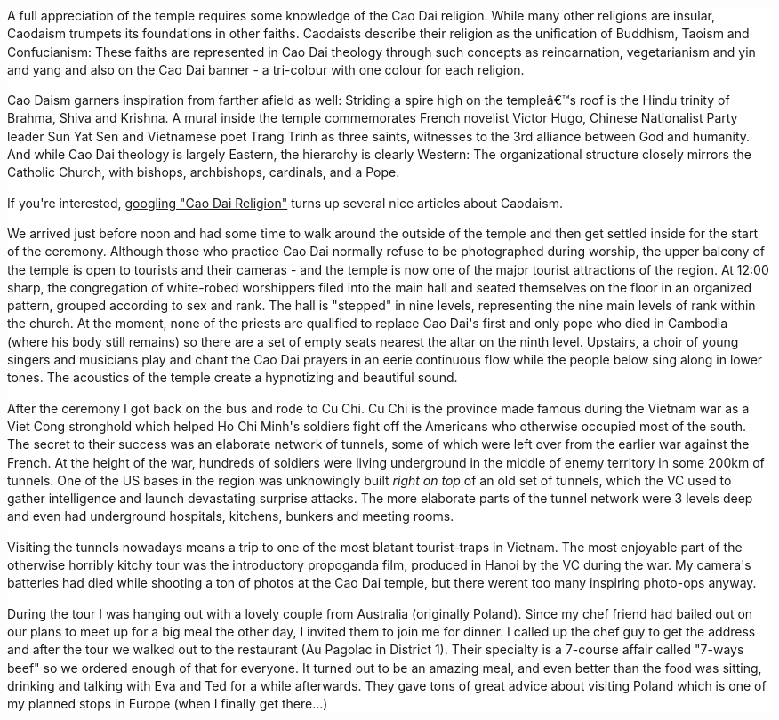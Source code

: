 A full appreciation of the temple requires some knowledge of the Cao Dai religion. While many other religions are insular, Caodaism trumpets its foundations in other faiths. Caodaists describe their religion as the unification of Buddhism, Taoism and Confucianism: These faiths are represented in Cao Dai theology through such concepts as reincarnation, vegetarianism and yin and yang and also on the Cao Dai banner - a tri-colour with one colour for each religion.

Cao Daism garners inspiration from farther afield as well: Striding a spire high on the templeâ€™s roof is the Hindu trinity of Brahma, Shiva and Krishna. A mural inside the temple commemorates French novelist Victor Hugo, Chinese Nationalist Party leader Sun Yat Sen and Vietnamese poet Trang Trinh as three saints, witnesses to the 3rd alliance between God and humanity. And while Cao Dai theology is largely Eastern, the hierarchy is clearly Western: The organizational structure closely mirrors the Catholic Church, with bishops, archbishops, cardinals, and a Pope. </blockquote>

If you're interested, <a href="http://www.google.com/search?hl=en&q=cao+dai+religion&btnG=Google+Search">googling "Cao Dai Religion"</a> turns up several nice articles about Caodaism.

We arrived just before noon and had some time to walk around the outside of the temple and then get settled inside for the start of the ceremony. Although those who practice Cao Dai normally refuse to be photographed during worship, the upper balcony of the temple is open to tourists and their cameras - and the temple is now one of the major tourist attractions of the region. At 12:00 sharp, the congregation of white-robed worshippers filed into the main hall and seated themselves on the floor in an organized pattern, grouped according to sex and rank. The hall is "stepped" in nine levels, representing the nine main levels of rank within the church. At the moment, none of the priests are qualified to replace Cao Dai's first and only pope who died in Cambodia (where his body still remains) so there are a set of empty seats nearest the altar on the ninth level. Upstairs, a choir of young singers and musicians play and chant the Cao Dai prayers in an eerie continuous flow while the people below sing along in lower tones. The acoustics of the temple create a hypnotizing and beautiful sound.

After the ceremony I got back on the bus and rode to Cu Chi. Cu Chi is the province made famous during the Vietnam war as a Viet Cong stronghold which helped Ho Chi Minh's soldiers fight off the Americans who otherwise occupied most of the south. The secret to their success was an elaborate network of tunnels, some of which were left over from the earlier war against the French. At the height of the war, hundreds of soldiers were living underground in the middle of enemy territory in some 200km of tunnels. One of the US bases in the region was unknowingly built <em>right on top</em> of an old set of tunnels, which the VC used to gather intelligence and launch devastating surprise attacks. The more elaborate parts of the tunnel network were 3 levels deep and even had underground hospitals, kitchens, bunkers and meeting rooms.

Visiting the tunnels nowadays means a trip to one of the most blatant tourist-traps in Vietnam. The most enjoyable part of the otherwise horribly kitchy tour was the introductory propoganda film, produced in Hanoi by the VC during the war. My camera's batteries had died while shooting a ton of photos at the Cao Dai temple, but there werent too many inspiring photo-ops anyway.

During the tour I was hanging out with a lovely couple from Australia (originally Poland). Since my chef friend had bailed out on our plans to meet up for a big meal the other day, I invited them to join me for dinner. I called up the chef guy to get the address and after the tour we walked out to the restaurant (Au Pagolac in District 1). Their specialty is a 7-course affair called "7-ways beef" so we ordered enough of that for everyone. It turned out to be an amazing meal, and even better than the food was sitting, drinking and talking with Eva and Ted for a while afterwards. They gave tons of great advice about visiting Poland which is one of my planned stops in Europe (when I finally get there...)
